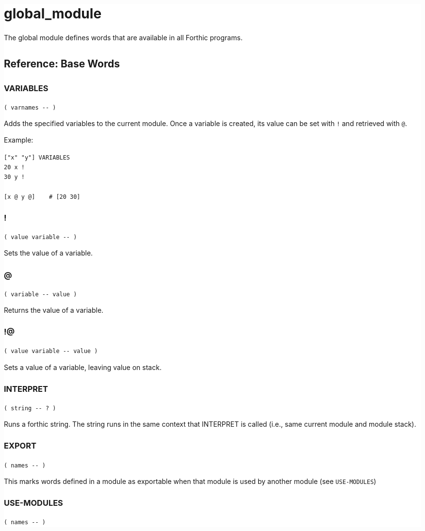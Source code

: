 # global_module

The global module defines words that are available in all Forthic programs.


## Reference: Base Words

### VARIABLES
`( varnames -- )`

Adds the specified variables to the current module. Once a variable is created, its value can be set with `!` and retrieved with `@`.

Example:
```
["x" "y"] VARIABLES
20 x !
30 y !

[x @ y @]    # [20 30]
```

### !
`( value variable -- )`

Sets the value of a variable.


### @
`( variable -- value )`

Returns the value of a variable.

### !@
`( value variable -- value )`

Sets a value of a variable, leaving value on stack.

### INTERPRET
`( string -- ? )`

Runs a forthic string. The string runs in the same context that INTERPRET is called (i.e., same current module and module stack).

### EXPORT
`( names -- )`

This marks words defined in a module as exportable when that module is used by another module (see `USE-MODULES`)


### USE-MODULES
`( names -- )`
